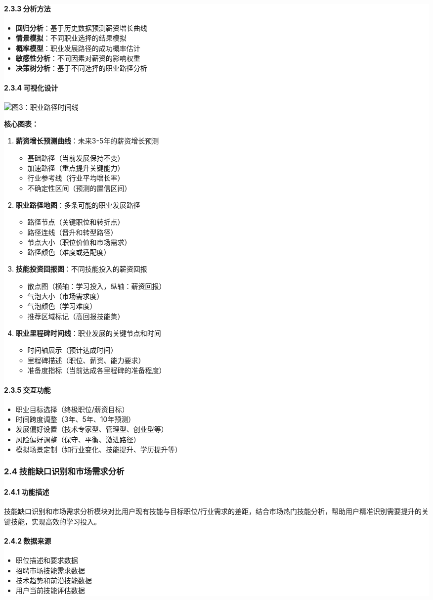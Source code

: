 #### 2.3.3 分析方法

- **回归分析**：基于历史数据预测薪资增长曲线
- **情景模拟**：不同职业选择的结果模拟
- **概率模型**：职业发展路径的成功概率估计
- **敏感性分析**：不同因素对薪资的影响权重
- **决策树分析**：基于不同选择的职业路径分析

#### 2.3.4 可视化设计

![图3：职业路径时间线](/workspace/charts/career_path_timeline.png)

**核心图表：**

1. **薪资增长预测曲线**：未来3-5年的薪资增长预测
   - 基础路径（当前发展保持不变）
   - 加速路径（重点提升关键能力）
   - 行业参考线（行业平均增长率）
   - 不确定性区间（预测的置信区间）

2. **职业路径地图**：多条可能的职业发展路径
   - 路径节点（关键职位和转折点）
   - 路径连线（晋升和转型路径）
   - 节点大小（职位价值和市场需求）
   - 路径颜色（难度或适配度）

3. **技能投资回报图**：不同技能投入的薪资回报
   - 散点图（横轴：学习投入，纵轴：薪资回报）
   - 气泡大小（市场需求度）
   - 气泡颜色（学习难度）
   - 推荐区域标记（高回报技能集）

4. **职业里程碑时间线**：职业发展的关键节点和时间
   - 时间轴展示（预计达成时间）
   - 里程碑描述（职位、薪资、能力要求）
   - 准备度指标（当前达成各里程碑的准备程度）

#### 2.3.5 交互功能

- 职业目标选择（终极职位/薪资目标）
- 时间跨度调整（3年、5年、10年预测）
- 发展偏好设置（技术专家型、管理型、创业型等）
- 风险偏好调整（保守、平衡、激进路径）
- 模拟场景定制（如行业变化、技能提升、学历提升等）

### 2.4 技能缺口识别和市场需求分析

#### 2.4.1 功能描述

技能缺口识别和市场需求分析模块对比用户现有技能与目标职位/行业需求的差距，结合市场热门技能分析，帮助用户精准识别需要提升的关键技能，实现高效的学习投入。

#### 2.4.2 数据来源

- 职位描述和要求数据
- 招聘市场技能需求数据
- 技术趋势和前沿技能数据
- 用户当前技能评估数据
